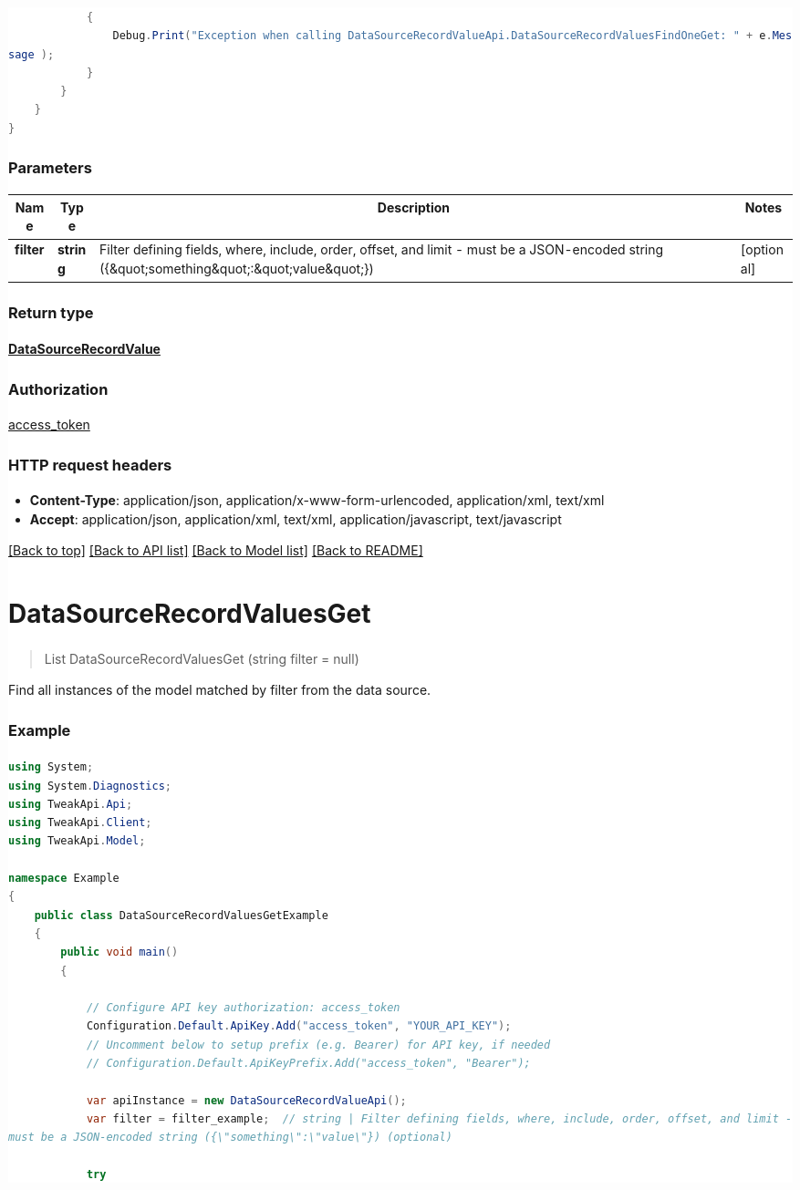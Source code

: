 ```csharp
            {
                Debug.Print("Exception when calling DataSourceRecordValueApi.DataSourceRecordValuesFindOneGet: " + e.Message );
            }
        }
    }
}
```

### Parameters

Name | Type | Description  | Notes
------------- | ------------- | ------------- | -------------
 **filter** | **string**| Filter defining fields, where, include, order, offset, and limit - must be a JSON-encoded string ({\&quot;something\&quot;:\&quot;value\&quot;}) | [optional] 

### Return type

[**DataSourceRecordValue**](DataSourceRecordValue.md)

### Authorization

[access_token](../README.md#access_token)

### HTTP request headers

 - **Content-Type**: application/json, application/x-www-form-urlencoded, application/xml, text/xml
 - **Accept**: application/json, application/xml, text/xml, application/javascript, text/javascript

[[Back to top]](#) [[Back to API list]](../README.md#documentation-for-api-endpoints) [[Back to Model list]](../README.md#documentation-for-models) [[Back to README]](../README.md)

<a name="datasourcerecordvaluesget"></a>
# **DataSourceRecordValuesGet**
> List<DataSourceRecordValue> DataSourceRecordValuesGet (string filter = null)

Find all instances of the model matched by filter from the data source.

### Example
```csharp
using System;
using System.Diagnostics;
using TweakApi.Api;
using TweakApi.Client;
using TweakApi.Model;

namespace Example
{
    public class DataSourceRecordValuesGetExample
    {
        public void main()
        {
            
            // Configure API key authorization: access_token
            Configuration.Default.ApiKey.Add("access_token", "YOUR_API_KEY");
            // Uncomment below to setup prefix (e.g. Bearer) for API key, if needed
            // Configuration.Default.ApiKeyPrefix.Add("access_token", "Bearer");

            var apiInstance = new DataSourceRecordValueApi();
            var filter = filter_example;  // string | Filter defining fields, where, include, order, offset, and limit - must be a JSON-encoded string ({\"something\":\"value\"}) (optional) 

            try
```